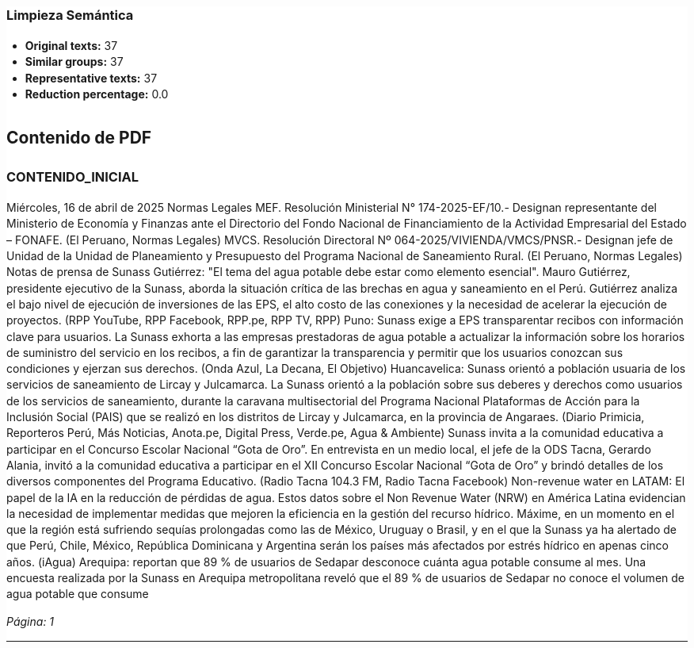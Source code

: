 ### Limpieza Semántica

- **Original texts:** 37
- **Similar groups:** 37
- **Representative texts:** 37
- **Reduction percentage:** 0.0

## Contenido de PDF

### CONTENIDO_INICIAL

Miércoles, 16 de abril de 2025 Normas Legales MEF. Resolución Ministerial N° 174-2025-EF/10.- Designan representante del Ministerio de Economía y Finanzas ante el Directorio del Fondo Nacional de Financiamiento de la Actividad Empresarial del Estado – FONAFE. (El Peruano, Normas Legales) MVCS. Resolución Directoral Nº 064-2025/VIVIENDA/VMCS/PNSR.- Designan jefe de Unidad de la Unidad de Planeamiento y Presupuesto del Programa Nacional de Saneamiento Rural. (El Peruano, Normas Legales) Notas de prensa de Sunass Gutiérrez: "El tema del agua potable debe estar como elemento esencial". Mauro Gutiérrez, presidente ejecutivo de la Sunass, aborda la situación crítica de las brechas en agua y saneamiento en el Perú. Gutiérrez analiza el bajo nivel de ejecución de inversiones de las EPS, el alto costo de las conexiones y la necesidad de acelerar la ejecución de proyectos. (RPP YouTube, RPP Facebook, RPP.pe, RPP TV, RPP) Puno: Sunass exige a EPS transparentar recibos con información clave para usuarios. La Sunass exhorta a las empresas prestadoras de agua potable a actualizar la información sobre los horarios de suministro del servicio en los recibos, a fin de garantizar la transparencia y permitir que los usuarios conozcan sus condiciones y ejerzan sus derechos. (Onda Azul, La Decana, El Objetivo) Huancavelica: Sunass orientó a población usuaria de los servicios de saneamiento de Lircay y Julcamarca. La Sunass orientó a la población sobre sus deberes y derechos como usuarios de los servicios de saneamiento, durante la caravana multisectorial del Programa Nacional Plataformas de Acción para la Inclusión Social (PAIS) que se realizó en los distritos de Lircay y Julcamarca, en la provincia de Angaraes. (Diario Primicia, Reporteros Perú, Más Noticias, Anota.pe, Digital Press, Verde.pe, Agua & Ambiente) Sunass invita a la comunidad educativa a participar en el Concurso Escolar Nacional “Gota de Oro”. En entrevista en un medio local, el jefe de la ODS Tacna, Gerardo Alania, invitó a la comunidad educativa a participar en el XII Concurso Escolar Nacional “Gota de Oro” y brindó detalles de los diversos componentes del Programa Educativo. (Radio Tacna 104.3 FM, Radio Tacna Facebook) Non-revenue water en LATAM: El papel de la IA en la reducción de pérdidas de agua. Estos datos sobre el Non Revenue Water (NRW) en América Latina evidencian la necesidad de implementar medidas que mejoren la eficiencia en la gestión del recurso hídrico. Máxime, en un momento en el que la región está sufriendo sequías prolongadas como las de México, Uruguay o Brasil, y en el que la Sunass ya ha alertado de que Perú, Chile, México, República Dominicana y Argentina serán los países más afectados por estrés hídrico en apenas cinco años. (iAgua) Arequipa: reportan que 89 % de usuarios de Sedapar desconoce cuánta agua potable consume al mes. Una encuesta realizada por la Sunass en Arequipa metropolitana reveló que el 89 % de usuarios de Sedapar no conoce el volumen de agua potable que consume

*Página: 1*

---
